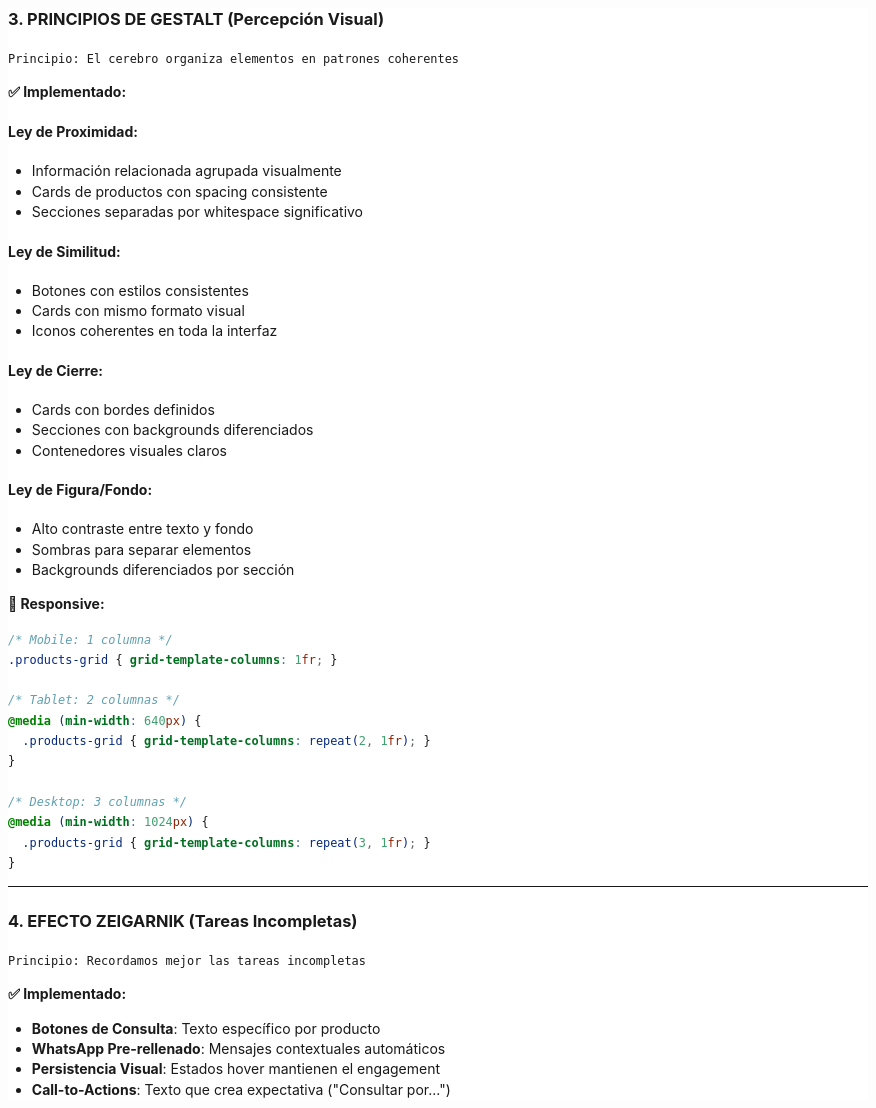 
### **3. PRINCIPIOS DE GESTALT (Percepción Visual)**
```
Principio: El cerebro organiza elementos en patrones coherentes
```

**✅ Implementado:**

#### **Ley de Proximidad:**
- Información relacionada agrupada visualmente
- Cards de productos con spacing consistente
- Secciones separadas por whitespace significativo

#### **Ley de Similitud:**
- Botones con estilos consistentes
- Cards con mismo formato visual
- Iconos coherentes en toda la interfaz

#### **Ley de Cierre:**
- Cards con bordes definidos
- Secciones con backgrounds diferenciados
- Contenedores visuales claros

#### **Ley de Figura/Fondo:**
- Alto contraste entre texto y fondo
- Sombras para separar elementos
- Backgrounds diferenciados por sección

**📱 Responsive:**
```css
/* Mobile: 1 columna */
.products-grid { grid-template-columns: 1fr; }

/* Tablet: 2 columnas */
@media (min-width: 640px) {
  .products-grid { grid-template-columns: repeat(2, 1fr); }
}

/* Desktop: 3 columnas */
@media (min-width: 1024px) {
  .products-grid { grid-template-columns: repeat(3, 1fr); }
}
```

---

### **4. EFECTO ZEIGARNIK (Tareas Incompletas)**
```
Principio: Recordamos mejor las tareas incompletas
```

**✅ Implementado:**
- **Botones de Consulta**: Texto específico por producto
- **WhatsApp Pre-rellenado**: Mensajes contextuales automáticos
- **Persistencia Visual**: Estados hover mantienen el engagement
- **Call-to-Actions**: Texto que crea expectativa ("Consultar por...")
